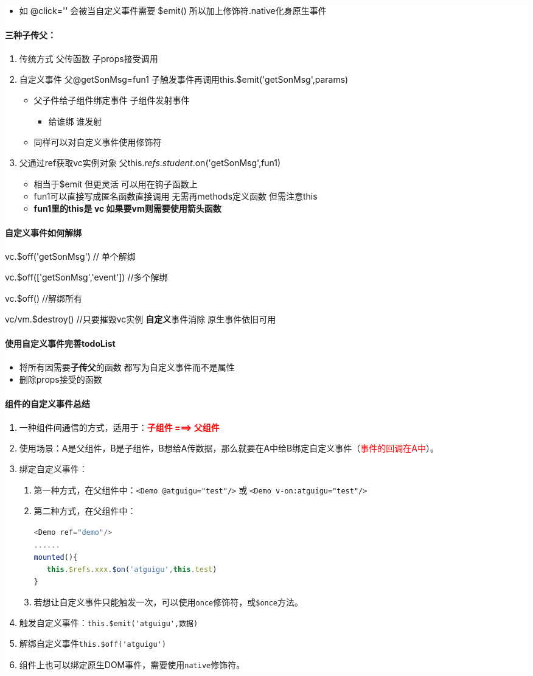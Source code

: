 - 如 @click='' 会被当自定义事件需要 $emit()  所以加上修饰符.native化身原生事件

#### 三种子传父：

1. 传统方式  父传函数 子props接受调用

2. 自定义事件  父@getSonMsg=fun1 子触发事件再调用this.$emit('getSonMsg',params)

   - 父子件给子组件绑定事件  子组件发射事件 
     - 给谁绑 谁发射

   - 同样可以对自定义事件使用修饰符

3. 父通过ref获取vc实例对象 父this.$refs.student.$on('getSonMsg',fun1) 

   - 相当于$emit 但更灵活 可以用在钩子函数上
   - fun1可以直接写成匿名函数直接调用 无需再methods定义函数 但需注意this
   - **fun1里的this是 vc  如果要vm则需要使用箭头函数**

#### 自定义事件如何解绑

vc.$off('getSonMsg')  // 单个解绑

vc.$off(['getSonMsg','event'])  //多个解绑

vc.$off()  //解绑所有

vc/vm.$destroy() //只要摧毁vc实例  **自定义**事件消除 原生事件依旧可用

#### 使用自定义事件完善todoList

- 将所有因需要**子传父**的函数 都写为自定义事件而不是属性
- 删除props接受的函数

#### 组件的自定义事件总结

1. 一种组件间通信的方式，适用于：<strong style="color:red">子组件 ===> 父组件</strong>

2. 使用场景：A是父组件，B是子组件，B想给A传数据，那么就要在A中给B绑定自定义事件（<span style="color:red">事件的回调在A中</span>）。

3. 绑定自定义事件：

   1. 第一种方式，在父组件中：```<Demo @atguigu="test"/>```  或 ```<Demo v-on:atguigu="test"/>```

   2. 第二种方式，在父组件中：

      ```js
      <Demo ref="demo"/>
      ......
      mounted(){
         this.$refs.xxx.$on('atguigu',this.test)
      }
      ```

   3. 若想让自定义事件只能触发一次，可以使用```once```修饰符，或```$once```方法。

4. 触发自定义事件：```this.$emit('atguigu',数据)```		

5. 解绑自定义事件```this.$off('atguigu')```

6. 组件上也可以绑定原生DOM事件，需要使用```native```修饰符。
